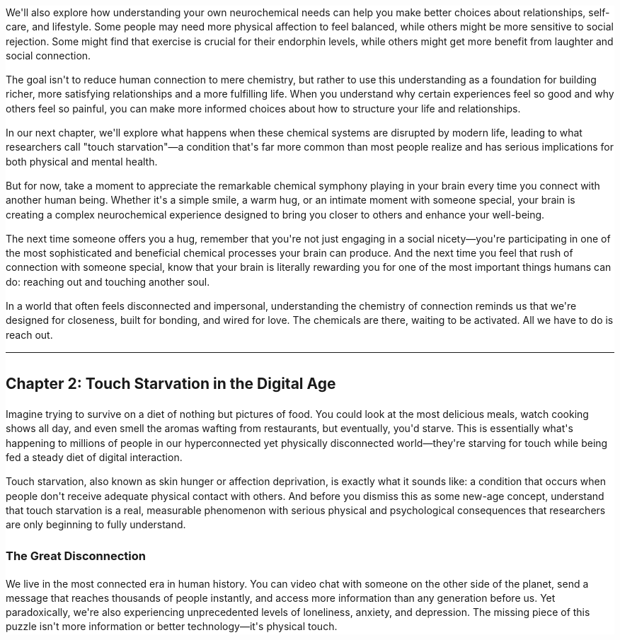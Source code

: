We'll also explore how understanding your own neurochemical needs can help you make better choices about relationships, self-care, and lifestyle. Some people may need more physical affection to feel balanced, while others might be more sensitive to social rejection. Some might find that exercise is crucial for their endorphin levels, while others might get more benefit from laughter and social connection.

The goal isn't to reduce human connection to mere chemistry, but rather to use this understanding as a foundation for building richer, more satisfying relationships and a more fulfilling life. When you understand why certain experiences feel so good and why others feel so painful, you can make more informed choices about how to structure your life and relationships.

In our next chapter, we'll explore what happens when these chemical systems are disrupted by modern life, leading to what researchers call "touch starvation"—a condition that's far more common than most people realize and has serious implications for both physical and mental health.

But for now, take a moment to appreciate the remarkable chemical symphony playing in your brain every time you connect with another human being. Whether it's a simple smile, a warm hug, or an intimate moment with someone special, your brain is creating a complex neurochemical experience designed to bring you closer to others and enhance your well-being.

The next time someone offers you a hug, remember that you're not just engaging in a social nicety—you're participating in one of the most sophisticated and beneficial chemical processes your brain can produce. And the next time you feel that rush of connection with someone special, know that your brain is literally rewarding you for one of the most important things humans can do: reaching out and touching another soul.

In a world that often feels disconnected and impersonal, understanding the chemistry of connection reminds us that we're designed for closeness, built for bonding, and wired for love. The chemicals are there, waiting to be activated. All we have to do is reach out.


---

## Chapter 2: Touch Starvation in the Digital Age

Imagine trying to survive on a diet of nothing but pictures of food. You could look at the most delicious meals, watch cooking shows all day, and even smell the aromas wafting from restaurants, but eventually, you'd starve. This is essentially what's happening to millions of people in our hyperconnected yet physically disconnected world—they're starving for touch while being fed a steady diet of digital interaction.

Touch starvation, also known as skin hunger or affection deprivation, is exactly what it sounds like: a condition that occurs when people don't receive adequate physical contact with others. And before you dismiss this as some new-age concept, understand that touch starvation is a real, measurable phenomenon with serious physical and psychological consequences that researchers are only beginning to fully understand.

### The Great Disconnection

We live in the most connected era in human history. You can video chat with someone on the other side of the planet, send a message that reaches thousands of people instantly, and access more information than any generation before us. Yet paradoxically, we're also experiencing unprecedented levels of loneliness, anxiety, and depression. The missing piece of this puzzle isn't more information or better technology—it's physical touch.
